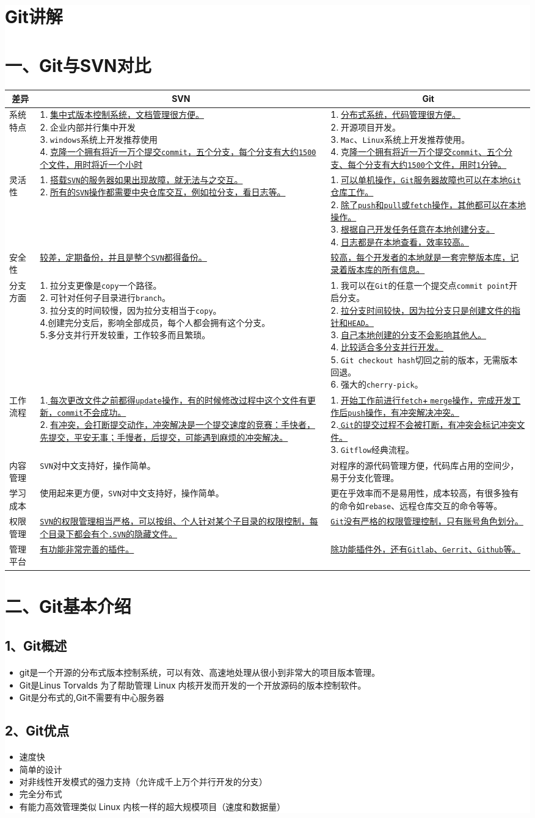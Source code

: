 # **Git讲解**

# 一、Git与SVN对比

| 差异   | SVN                                                                                                                                      | Git                                                                                                                                                                                                           |
| ---- | ---------------------------------------------------------------------------------------------------------------------------------------- | ------------------------------------------------------------------------------------------------------------------------------------------------------------------------------------------------------------- |
| 系统特点 | 1. <u>集中式版本控制系统，文档管理很方便。</u><br>2. 企业内部并行集中开发<br>3. `windows`系统上开发推荐使用<br>4. <u>克隆一个拥有将近一万个提交`commit`，五个分支，每个分支有大约`1500`个文件，用时将近一个小时</u> | 1. <u>分布式系统，代码管理很方便。</u><br>2. 开源项目开发。<br>3. `Mac`、`Linux`系统上开发推荐使用。<br>4. 克<u>隆一个拥有将近一万个提交`commit`、五个分支、每个分支有大约`1500`个文件，用时`1`分钟。</u>                                                                        |
| 灵活性  | 1. <u>搭载`SVN`的服务器如果出现故障，就无法与之交互。<br></u>2. <u>所有的`SVN`操作都需要中央仓库交互，例如拉分支，看日志等。</u>                                                        | 1. <u>可以单机操作，`Git`服务器故障也可以在本地`Git`仓库工作。</u><br>2. <u>除了`push`和`pull`或`fetch`操作，其他都可以在本地操作。</u><br>3. <u>根据自己开发任务任意在本地创建分支。</u><br>4. <u>日志都是在本地查看，效率较高。</u>                                                   |
| 安全性  | <u>较差，定期备份，并且是整个`SVN`都得备份。</u>                                                                                                           | <u>较高，每个开发者的本地就是一套完整版本库，记录着版本库的所有信息。</u>                                                                                                                                                                      |
| 分支方面 | 1. 拉分支更像是`copy`一个路径。<br>2. 可针对任何子目录进行`branch`。<br>3. 拉分支的时间较慢，因为拉分支相当于`copy`。<br>4.创建完分支后，影响全部成员，每个人都会拥有这个分支。<br>5.多分支并行开发较重，工作较多而且繁琐。   | 1. 我可以在`Git`的任意一个提交点`commit point`开启分支。<br>2. <u>拉分支时间较快，因为拉分支只是创建文件的指针和`HEAD`。</u><br>3. <u>自己本地创建的分支不会影响其他人。</u><br>4. <u>比较适合多分支并行开发。</u><br>5. `Git checkout hash`切回之前的版本，无需版本回退。<br>6. 强大的`cherry-pick`。 |
| 工作流程 | 1.<u> 每次更改文件之前都得`update`操作，有的时候修改过程中这个文件有更新，`commit`不会成功。</u><br>2. <u>有冲突，会打断提交动作，冲突解决是一个提交速度的竞赛：手快者，先提交，平安无事；手慢者，后提交，可能遇到麻烦的冲突解决。</u>  | 1. <u>开始工作前进行`fetch`+ `merge`操作，完成开发工作后`push`操作，有冲突解决冲突。</u><br>2.<u> `Git`的提交过程不会被打断，有冲突会标记冲突文件。</u><br>3. `Gitflow`经典流程。                                                                                    |
| 内容管理 | `SVN`对中文支持好，操作简单。                                                                                                                        | 对程序的源代码管理方便，代码库占用的空间少，易于分支化管理。                                                                                                                                                                                |
| 学习成本 | 使用起来更方便，`SVN`对中文支持好，操作简单。                                                                                                                | 更在乎效率而不是易用性，成本较高，有很多独有的命令如`rebase`、远程仓库交互的命令等等。                                                                                                                                                               |
| 权限管理 | <u>`SVN`的权限管理相当严格，可以按组、个人针对某个子目录的权限控制，每个目录下都会有个`.SVN`的隐藏文件。</u>                                                                          | <u>`Git`没有严格的权限管理控制，只有账号角色划分。</u>                                                                                                                                                                             |
| 管理平台 | <u>有功能非常完善的插件。</u>                                                                                                                       | <u>除功能插件外，还有`Gitlab`、`Gerrit`、`Github`等。</u>                                                                                                                                                                  |

# 二、Git基本介绍

## 1、Git概述

- git是一个开源的分布式版本控制系统，可以有效、高速地处理从很小到非常大的项目版本管理。
- Git是Linus Torvalds 为了帮助管理 Linux 内核开发而开发的一个开放源码的版本控制软件。
- Git是分布式的,Git不需要有中心服务器

## 2、Git优点

- 速度快
- 简单的设计
- 对非线性开发模式的强力支持（允许成千上万个并行开发的分支）
- 完全分布式
- 有能力高效管理类似 Linux 内核一样的超大规模项目（速度和数据量）
